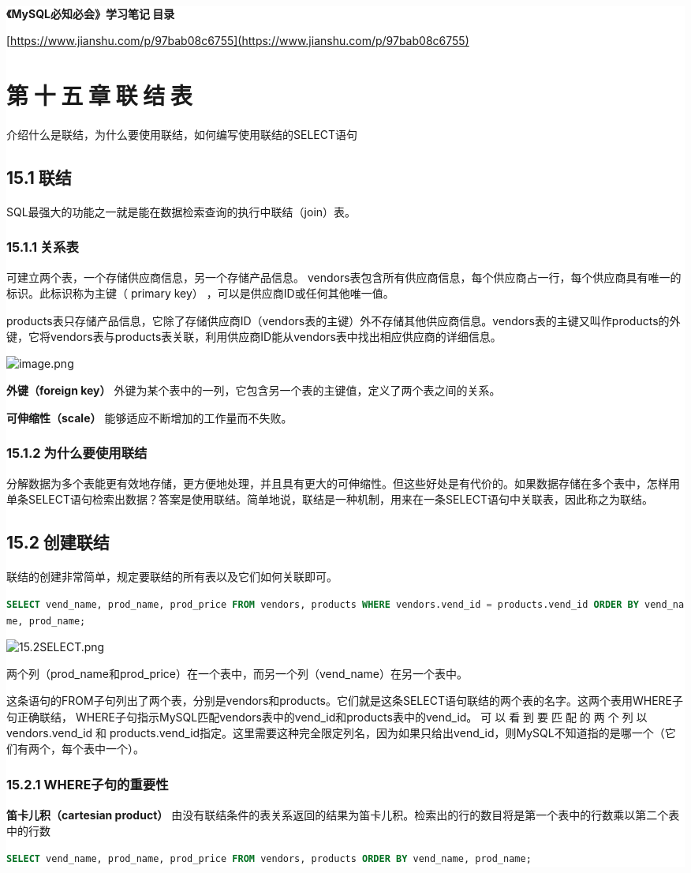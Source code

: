 **《MySQL必知必会》学习笔记 目录**

[https://www.jianshu.com/p/97bab08c6755](https://www.jianshu.com/p/97bab08c6755)

# 第 十 五 章 联 结 表

介绍什么是联结，为什么要使用联结，如何编写使用联结的SELECT语句

## 15.1 联结
SQL最强大的功能之一就是能在数据检索查询的执行中联结（join）表。

### 15.1.1 关系表

可建立两个表，一个存储供应商信息，另一个存储产品信息。 vendors表包含所有供应商信息，每个供应商占一行，每个供应商具有唯一的标识。此标识称为主键（ primary key） ，可以是供应商ID或任何其他唯一值。

products表只存储产品信息，它除了存储供应商ID（vendors表的主键）外不存储其他供应商信息。vendors表的主键又叫作products的外键，它将vendors表与products表关联，利用供应商ID能从vendors表中找出相应供应商的详细信息。

![image.png](https://upload-images.jianshu.io/upload_images/16846478-82b496c74b7fb1df.png?imageMogr2/auto-orient/strip%7CimageView2/2/w/1240)


**外键（foreign key）** 外键为某个表中的一列，它包含另一个表的主键值，定义了两个表之间的关系。

**可伸缩性（scale）** 能够适应不断增加的工作量而不失败。

### 15.1.2 为什么要使用联结

分解数据为多个表能更有效地存储，更方便地处理，并且具有更大的可伸缩性。但这些好处是有代价的。如果数据存储在多个表中，怎样用单条SELECT语句检索出数据？答案是使用联结。简单地说，联结是一种机制，用来在一条SELECT语句中关联表，因此称之为联结。

## 15.2 创建联结

联结的创建非常简单，规定要联结的所有表以及它们如何关联即可。

```sql
SELECT vend_name, prod_name, prod_price FROM vendors, products WHERE vendors.vend_id = products.vend_id ORDER BY vend_name, prod_name;
```

![15.2SELECT.png](https://upload-images.jianshu.io/upload_images/16846478-e785d97b78c458fc.png?imageMogr2/auto-orient/strip%7CimageView2/2/w/1240)

两个列（prod_name和prod_price）在一个表中，而另一个列（vend_name）在另一个表中。

这条语句的FROM子句列出了两个表，分别是vendors和products。它们就是这条SELECT语句联结的两个表的名字。这两个表用WHERE子句正确联结， WHERE子句指示MySQL匹配vendors表中的vend_id和products表中的vend_id。
可 以 看 到 要 匹 配 的 两 个 列 以 vendors.vend_id 和 products.vend_id指定。这里需要这种完全限定列名，因为如果只给出vend_id，则MySQL不知道指的是哪一个（它们有两个，每个表中一个）。


### 15.2.1 WHERE子句的重要性

**笛卡儿积（cartesian product）** 由没有联结条件的表关系返回的结果为笛卡儿积。检索出的行的数目将是第一个表中的行数乘以第二个表中的行数

```sql
SELECT vend_name, prod_name, prod_price FROM vendors, products ORDER BY vend_name, prod_name;
```
